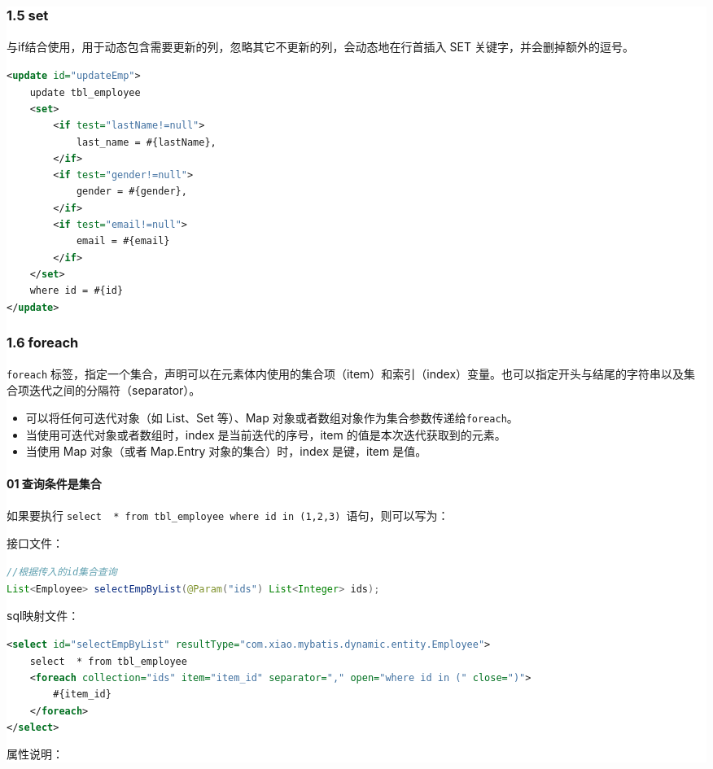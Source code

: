 ```xml
```

###  1.5 set

与if结合使用，用于动态包含需要更新的列，忽略其它不更新的列，会动态地在行首插入 SET 关键字，并会删掉额外的逗号。

```xml
<update id="updateEmp">
    update tbl_employee
    <set>
        <if test="lastName!=null">
            last_name = #{lastName},
        </if>
        <if test="gender!=null">
            gender = #{gender},
        </if>
        <if test="email!=null">
            email = #{email}
        </if>
    </set>
    where id = #{id}
</update>
```

### 1.6 foreach

`foreach` 标签，指定一个集合，声明可以在元素体内使用的集合项（item）和索引（index）变量。也可以指定开头与结尾的字符串以及集合项迭代之间的分隔符（separator）。

- 可以将任何可迭代对象（如 List、Set 等）、Map 对象或者数组对象作为集合参数传递给`foreach`。
- 当使用可迭代对象或者数组时，index 是当前迭代的序号，item 的值是本次迭代获取到的元素。
- 当使用 Map 对象（或者 Map.Entry 对象的集合）时，index 是键，item 是值。

#### 01 查询条件是集合

如果要执行 `select  * from tbl_employee where id in (1,2,3) `语句，则可以写为：

接口文件：

```java
//根据传入的id集合查询
List<Employee> selectEmpByList(@Param("ids") List<Integer> ids);
```

sql映射文件：


```xml
<select id="selectEmpByList" resultType="com.xiao.mybatis.dynamic.entity.Employee">
    select  * from tbl_employee
    <foreach collection="ids" item="item_id" separator="," open="where id in (" close=")">
        #{item_id}
    </foreach>
</select>
```

属性说明：
